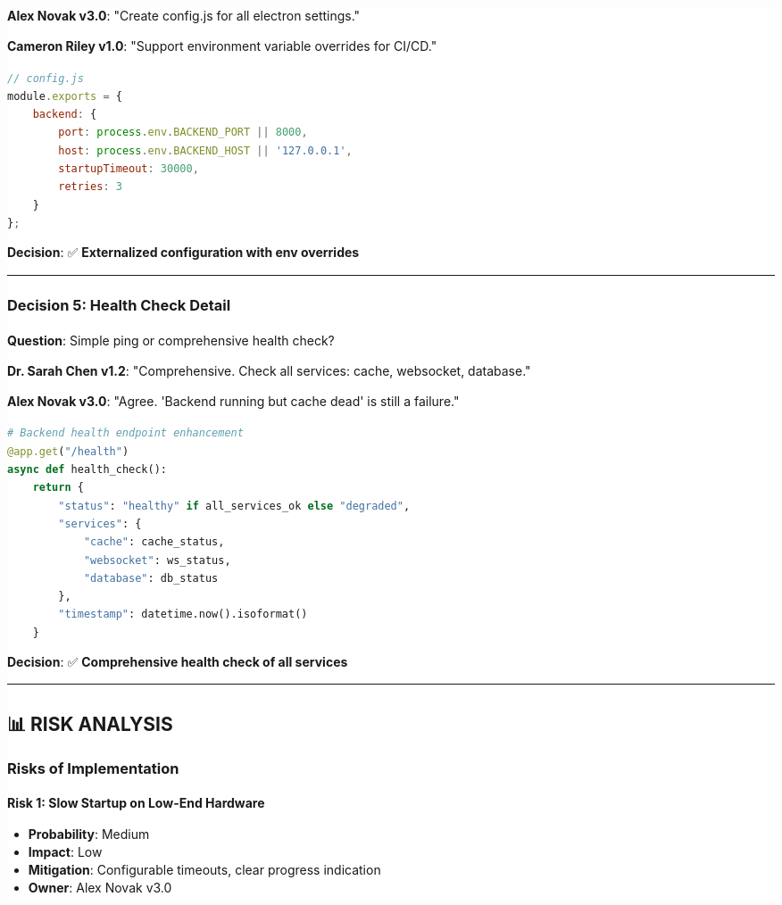 **Alex Novak v3.0**: "Create config.js for all electron settings."

**Cameron Riley v1.0**: "Support environment variable overrides for CI/CD."

```javascript
// config.js
module.exports = {
    backend: {
        port: process.env.BACKEND_PORT || 8000,
        host: process.env.BACKEND_HOST || '127.0.0.1',
        startupTimeout: 30000,
        retries: 3
    }
};
```

**Decision**: ✅ **Externalized configuration with env overrides**

---

### Decision 5: Health Check Detail

**Question**: Simple ping or comprehensive health check?

**Dr. Sarah Chen v1.2**: "Comprehensive. Check all services: cache, websocket, database."

**Alex Novak v3.0**: "Agree. 'Backend running but cache dead' is still a failure."

```python
# Backend health endpoint enhancement
@app.get("/health")
async def health_check():
    return {
        "status": "healthy" if all_services_ok else "degraded",
        "services": {
            "cache": cache_status,
            "websocket": ws_status,
            "database": db_status
        },
        "timestamp": datetime.now().isoformat()
    }
```

**Decision**: ✅ **Comprehensive health check of all services**

---

## 📊 RISK ANALYSIS

### Risks of Implementation

**Risk 1: Slow Startup on Low-End Hardware**
- **Probability**: Medium
- **Impact**: Low
- **Mitigation**: Configurable timeouts, clear progress indication
- **Owner**: Alex Novak v3.0
